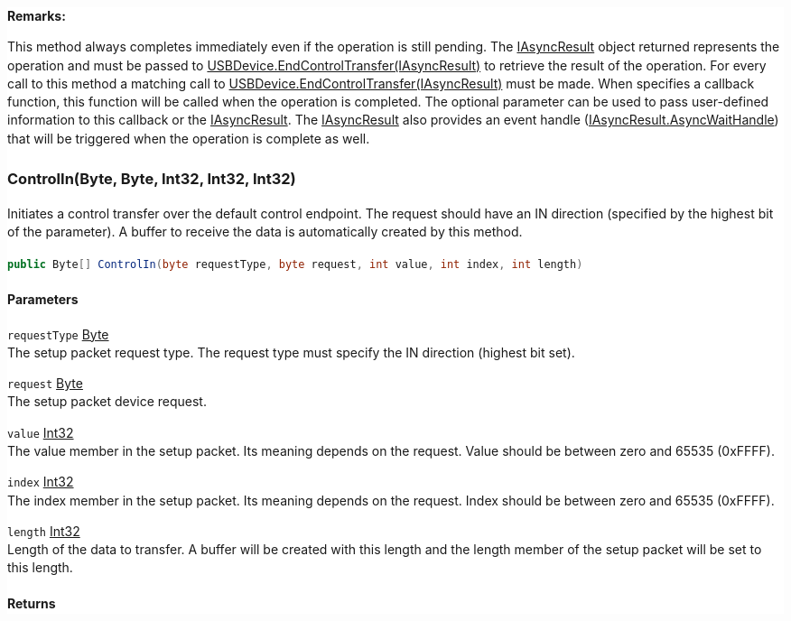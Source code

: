 **Remarks:**

This method always completes immediately even if the operation is still pending. The [IAsyncResult](https://docs.microsoft.com/en-us/dotnet/api/system.iasyncresult)
 object returned represents the operation
 and must be passed to [USBDevice.EndControlTransfer(IAsyncResult)](./nefarius.drivers.winusb.usbdevice.md#endcontroltransferiasyncresult) to retrieve the result of the operation. For every call to
 this method a matching call to
 [USBDevice.EndControlTransfer(IAsyncResult)](./nefarius.drivers.winusb.usbdevice.md#endcontroltransferiasyncresult) must be made. When  specifies a callback
 function, this function will be called when the operation is completed. The optional
  parameter can be used to pass user-defined information to this callback or the
 [IAsyncResult](https://docs.microsoft.com/en-us/dotnet/api/system.iasyncresult). The [IAsyncResult](https://docs.microsoft.com/en-us/dotnet/api/system.iasyncresult)
 also provides an event handle ([IAsyncResult.AsyncWaitHandle](https://docs.microsoft.com/en-us/dotnet/api/system.iasyncresult.asyncwaithandle)) that will be triggered when the
 operation is complete as well.

### <a id="methods-controlin"/>**ControlIn(Byte, Byte, Int32, Int32, Int32)**

Initiates a control transfer over the default control endpoint. The request should have an IN direction (specified
 by the highest bit
 of the  parameter). A buffer to receive the data is automatically created by this
 method.

```csharp
public Byte[] ControlIn(byte requestType, byte request, int value, int index, int length)
```

#### Parameters

`requestType` [Byte](https://docs.microsoft.com/en-us/dotnet/api/system.byte)<br>
The setup packet request type. The request type must specify the IN direction (highest bit
 set).

`request` [Byte](https://docs.microsoft.com/en-us/dotnet/api/system.byte)<br>
The setup packet device request.

`value` [Int32](https://docs.microsoft.com/en-us/dotnet/api/system.int32)<br>
The value member in the setup packet. Its meaning depends on the request. Value should be between
 zero and 65535 (0xFFFF).

`index` [Int32](https://docs.microsoft.com/en-us/dotnet/api/system.int32)<br>
The index member in the setup packet. Its meaning depends on the request. Index should be between
 zero and 65535 (0xFFFF).

`length` [Int32](https://docs.microsoft.com/en-us/dotnet/api/system.int32)<br>
Length of the data to transfer. A buffer will be created with this length and the length member of the setup packet
 will be set to this length.

#### Returns
